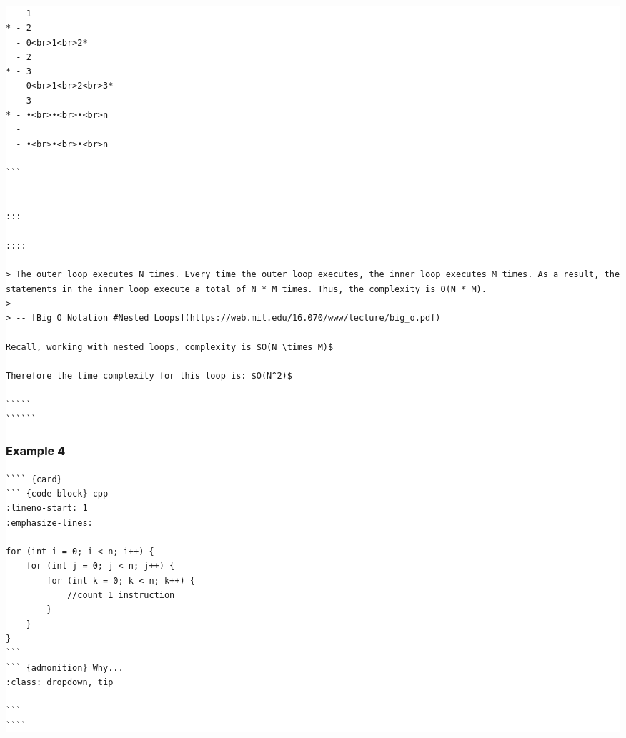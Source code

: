`````````` {div} full-width
  - 1
* - 2
  - 0<br>1<br>2*
  - 2
* - 3
  - 0<br>1<br>2<br>3*
  - 3
* - •<br>•<br>•<br>n
  -
  - •<br>•<br>•<br>n

```


:::

::::

> The outer loop executes N times. Every time the outer loop executes, the inner loop executes M times. As a result, the statements in the inner loop execute a total of N * M times. Thus, the complexity is O(N * M).
> 
> -- [Big O Notation #Nested Loops](https://web.mit.edu/16.070/www/lecture/big_o.pdf)

Recall, working with nested loops, complexity is $O(N \times M)$

Therefore the time complexity for this loop is: $O(N^2)$

`````
``````
``````````

### Example 4

`````````` {div} full-width
```` {card}
``` {code-block} cpp
:lineno-start: 1
:emphasize-lines:

for (int i = 0; i < n; i++) {
    for (int j = 0; j < n; j++) {
        for (int k = 0; k < n; k++) {
            //count 1 instruction
        }
    }
}
```
``` {admonition} Why...
:class: dropdown, tip

```
````
``````````
